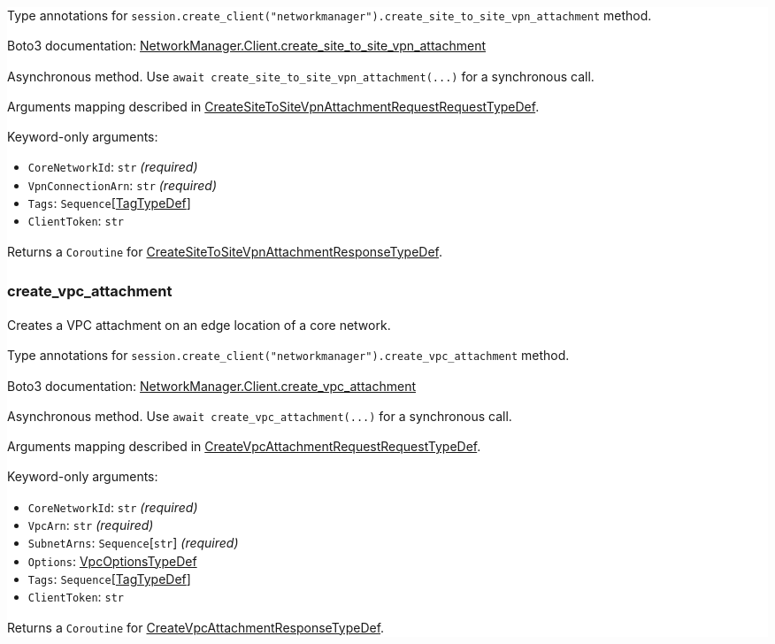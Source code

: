 Type annotations for
`session.create_client("networkmanager").create_site_to_site_vpn_attachment`
method.

Boto3 documentation:
[NetworkManager.Client.create_site_to_site_vpn_attachment](https://boto3.amazonaws.com/v1/documentation/api/latest/reference/services/networkmanager.html#NetworkManager.Client.create_site_to_site_vpn_attachment)

Asynchronous method. Use `await create_site_to_site_vpn_attachment(...)` for a
synchronous call.

Arguments mapping described in
[CreateSiteToSiteVpnAttachmentRequestRequestTypeDef](./type_defs.md#createsitetositevpnattachmentrequestrequesttypedef).

Keyword-only arguments:

- `CoreNetworkId`: `str` *(required)*
- `VpnConnectionArn`: `str` *(required)*
- `Tags`: `Sequence`\[[TagTypeDef](./type_defs.md#tagtypedef)\]
- `ClientToken`: `str`

Returns a `Coroutine` for
[CreateSiteToSiteVpnAttachmentResponseTypeDef](./type_defs.md#createsitetositevpnattachmentresponsetypedef).

<a id="create\_vpc\_attachment"></a>

### create_vpc_attachment

Creates a VPC attachment on an edge location of a core network.

Type annotations for
`session.create_client("networkmanager").create_vpc_attachment` method.

Boto3 documentation:
[NetworkManager.Client.create_vpc_attachment](https://boto3.amazonaws.com/v1/documentation/api/latest/reference/services/networkmanager.html#NetworkManager.Client.create_vpc_attachment)

Asynchronous method. Use `await create_vpc_attachment(...)` for a synchronous
call.

Arguments mapping described in
[CreateVpcAttachmentRequestRequestTypeDef](./type_defs.md#createvpcattachmentrequestrequesttypedef).

Keyword-only arguments:

- `CoreNetworkId`: `str` *(required)*
- `VpcArn`: `str` *(required)*
- `SubnetArns`: `Sequence`\[`str`\] *(required)*
- `Options`: [VpcOptionsTypeDef](./type_defs.md#vpcoptionstypedef)
- `Tags`: `Sequence`\[[TagTypeDef](./type_defs.md#tagtypedef)\]
- `ClientToken`: `str`

Returns a `Coroutine` for
[CreateVpcAttachmentResponseTypeDef](./type_defs.md#createvpcattachmentresponsetypedef).

